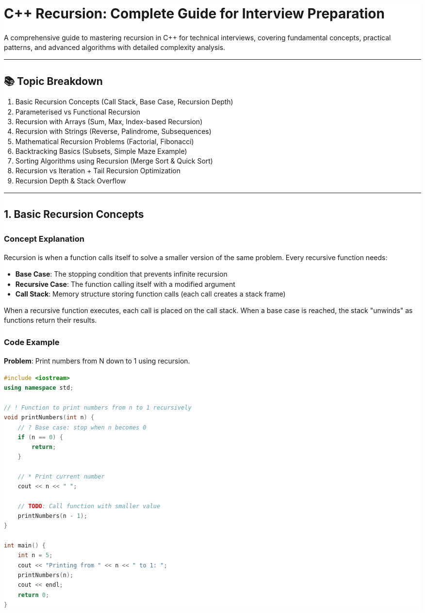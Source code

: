 # C++ Recursion: Complete Guide for Interview Preparation

A comprehensive guide to mastering recursion in C++ for technical interviews, covering fundamental concepts, practical patterns, and advanced algorithms with detailed complexity analysis.

---

## 📚 Topic Breakdown

1. Basic Recursion Concepts (Call Stack, Base Case, Recursion Depth)
2. Parameterised vs Functional Recursion
3. Recursion with Arrays (Sum, Max, Index-based Recursion)
4. Recursion with Strings (Reverse, Palindrome, Subsequences)
5. Mathematical Recursion Problems (Factorial, Fibonacci)
6. Backtracking Basics (Subsets, Simple Maze Example)
7. Sorting Algorithms using Recursion (Merge Sort & Quick Sort)
8. Recursion vs Iteration + Tail Recursion Optimization
9. Recursion Depth & Stack Overflow

---

## 1. Basic Recursion Concepts

### Concept Explanation

Recursion is when a function calls itself to solve a smaller version of the same problem. Every recursive function needs:
- **Base Case**: The stopping condition that prevents infinite recursion
- **Recursive Case**: The function calling itself with a modified argument
- **Call Stack**: Memory structure storing function calls (each call creates a stack frame)

When a recursive function executes, each call is placed on the call stack. When a base case is reached, the stack "unwinds" as functions return their results.

### Code Example

**Problem**: Print numbers from N down to 1 using recursion.

```cpp
#include <iostream>
using namespace std;

// ! Function to print numbers from n to 1 recursively
void printNumbers(int n) {
    // ? Base case: stop when n becomes 0
    if (n == 0) {
        return;
    }
    
    // * Print current number
    cout << n << " ";
    
    // TODO: Call function with smaller value
    printNumbers(n - 1);
}

int main() {
    int n = 5;
    cout << "Printing from " << n << " to 1: ";
    printNumbers(n);
    cout << endl;
    return 0;
}
```